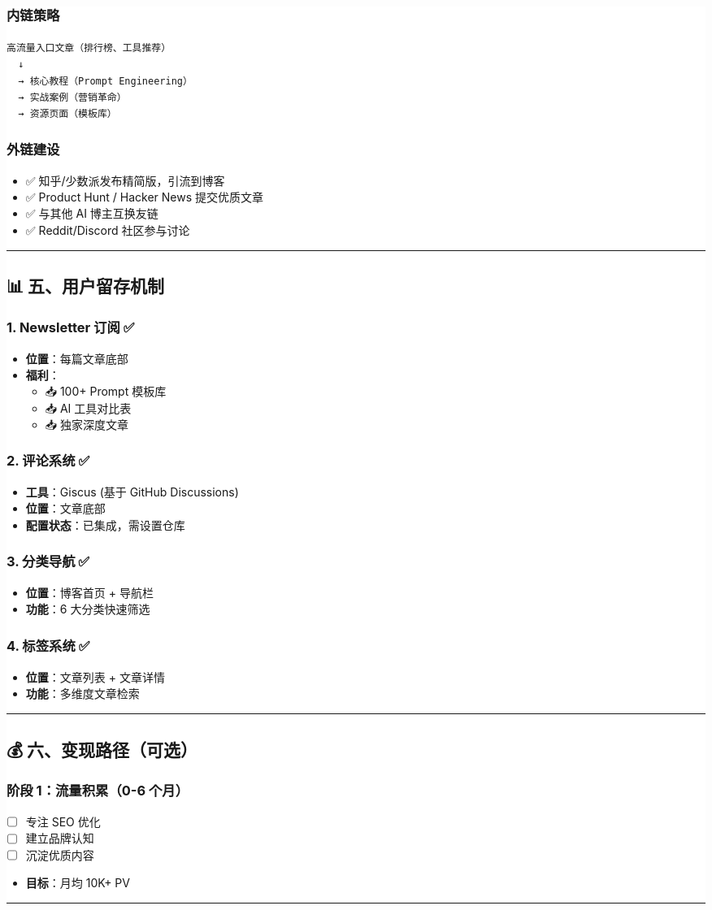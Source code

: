 ### 内链策略

```
高流量入口文章（排行榜、工具推荐）
  ↓
  → 核心教程（Prompt Engineering）
  → 实战案例（营销革命）
  → 资源页面（模板库）
```

### 外链建设

- ✅ 知乎/少数派发布精简版，引流到博客
- ✅ Product Hunt / Hacker News 提交优质文章
- ✅ 与其他 AI 博主互换友链
- ✅ Reddit/Discord 社区参与讨论

---

## 📊 五、用户留存机制

### 1. Newsletter 订阅 ✅
- **位置**：每篇文章底部
- **福利**：
  - 📥 100+ Prompt 模板库
  - 📥 AI 工具对比表
  - 📥 独家深度文章

### 2. 评论系统 ✅
- **工具**：Giscus (基于 GitHub Discussions)
- **位置**：文章底部
- **配置状态**：已集成，需设置仓库

### 3. 分类导航 ✅
- **位置**：博客首页 + 导航栏
- **功能**：6 大分类快速筛选

### 4. 标签系统 ✅
- **位置**：文章列表 + 文章详情
- **功能**：多维度文章检索

---

## 💰 六、变现路径（可选）

### 阶段 1：流量积累（0-6 个月）
- [ ] 专注 SEO 优化
- [ ] 建立品牌认知
- [ ] 沉淀优质内容
- **目标**：月均 10K+ PV

---